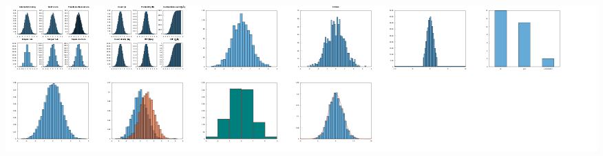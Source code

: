 [![example_histogram_2](documentation/examples/data_distribution/histogram/histogram_2_thumb.png)](examples/data_distribution/histogram/histogram_2.cpp)  [![example_histogram_3](documentation/examples/data_distribution/histogram/histogram_3_thumb.png)](examples/data_distribution/histogram/histogram_3.cpp)  [![example_histogram_4](documentation/examples/data_distribution/histogram/histogram_4_thumb.png)](examples/data_distribution/histogram/histogram_4.cpp)  [![example_histogram_5](documentation/examples/data_distribution/histogram/histogram_5_thumb.png)](examples/data_distribution/histogram/histogram_5.cpp)  [![example_histogram_6](documentation/examples/data_distribution/histogram/histogram_6_thumb.png)](examples/data_distribution/histogram/histogram_6.cpp)  [![example_histogram_7](documentation/examples/data_distribution/histogram/histogram_7_thumb.png)](examples/data_distribution/histogram/histogram_7.cpp)  [![example_histogram_8](documentation/examples/data_distribution/histogram/histogram_8_thumb.png)](examples/data_distribution/histogram/histogram_8.cpp)  [![example_histogram_9](documentation/examples/data_distribution/histogram/histogram_9_thumb.png)](examples/data_distribution/histogram/histogram_9.cpp)  [![example_histogram_10](documentation/examples/data_distribution/histogram/histogram_10_thumb.png)](examples/data_distribution/histogram/histogram_10.cpp)  [![example_histogram_11](documentation/examples/data_distribution/histogram/histogram_11_thumb.png)](examples/data_distribution/histogram/histogram_11.cpp)
